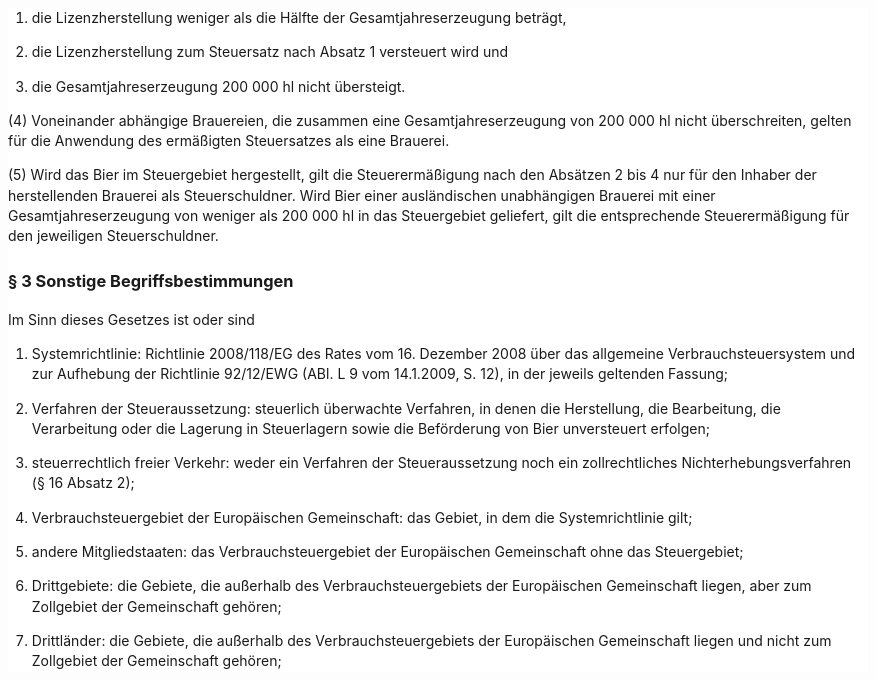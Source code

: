 1.  die Lizenzherstellung weniger als die Hälfte der Gesamtjahreserzeugung
    beträgt,


2.  die Lizenzherstellung zum Steuersatz nach Absatz 1 versteuert wird und


3.  die Gesamtjahreserzeugung 200 000 hl nicht übersteigt.




(4) Voneinander abhängige Brauereien, die zusammen eine
Gesamtjahreserzeugung von 200 000 hl nicht überschreiten, gelten für
die Anwendung des ermäßigten Steuersatzes als eine Brauerei.

(5) Wird das Bier im Steuergebiet hergestellt, gilt die
Steuerermäßigung nach den Absätzen 2 bis 4 nur für den Inhaber der
herstellenden Brauerei als Steuerschuldner. Wird Bier einer
ausländischen unabhängigen Brauerei mit einer Gesamtjahreserzeugung
von weniger als 200 000 hl in das Steuergebiet geliefert, gilt die
entsprechende Steuerermäßigung für den jeweiligen Steuerschuldner.

### § 3 Sonstige Begriffsbestimmungen

Im Sinn dieses Gesetzes ist oder sind

1.  Systemrichtlinie: Richtlinie 2008/118/EG des Rates vom 16. Dezember
    2008 über das allgemeine Verbrauchsteuersystem und zur Aufhebung der
    Richtlinie 92/12/EWG (ABl. L 9 vom 14.1.2009, S. 12), in der jeweils
    geltenden Fassung;


2.  Verfahren der Steueraussetzung: steuerlich überwachte Verfahren, in
    denen die Herstellung, die Bearbeitung, die Verarbeitung oder die
    Lagerung in Steuerlagern sowie die Beförderung von Bier unversteuert
    erfolgen;


3.  steuerrechtlich freier Verkehr: weder ein Verfahren der
    Steueraussetzung noch ein zollrechtliches Nichterhebungsverfahren (§
    16 Absatz 2);


4.  Verbrauchsteuergebiet der Europäischen Gemeinschaft: das Gebiet, in
    dem die Systemrichtlinie gilt;


5.  andere Mitgliedstaaten: das Verbrauchsteuergebiet der Europäischen
    Gemeinschaft ohne das Steuergebiet;


6.  Drittgebiete: die Gebiete, die außerhalb des Verbrauchsteuergebiets
    der Europäischen Gemeinschaft liegen, aber zum Zollgebiet der
    Gemeinschaft gehören;


7.  Drittländer: die Gebiete, die außerhalb des Verbrauchsteuergebiets der
    Europäischen Gemeinschaft liegen und nicht zum Zollgebiet der
    Gemeinschaft gehören;

